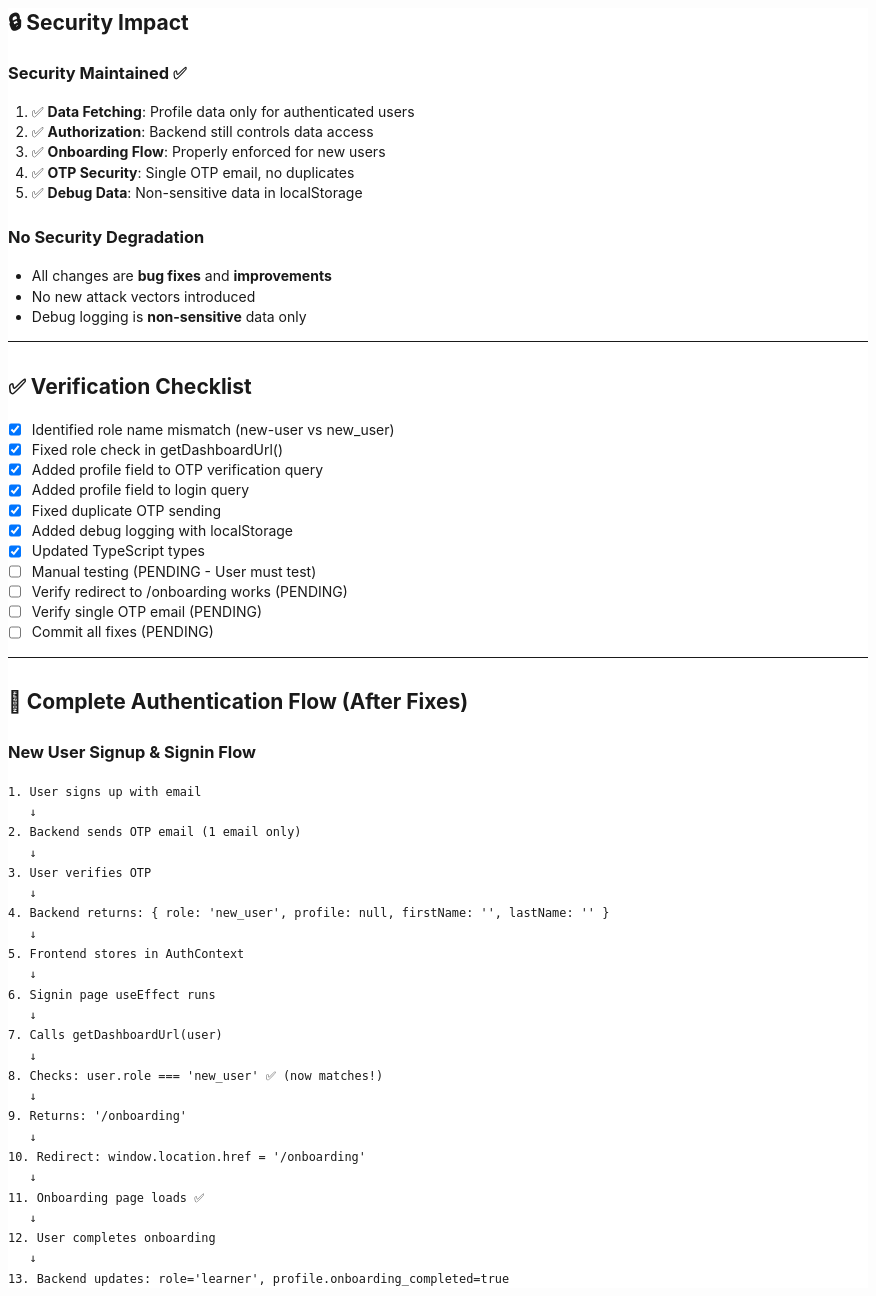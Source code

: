 
## 🔒 Security Impact

### Security Maintained ✅
1. ✅ **Data Fetching**: Profile data only for authenticated users
2. ✅ **Authorization**: Backend still controls data access
3. ✅ **Onboarding Flow**: Properly enforced for new users
4. ✅ **OTP Security**: Single OTP email, no duplicates
5. ✅ **Debug Data**: Non-sensitive data in localStorage

### No Security Degradation
- All changes are **bug fixes** and **improvements**
- No new attack vectors introduced
- Debug logging is **non-sensitive** data only

---

## ✅ Verification Checklist

- [x] Identified role name mismatch (new-user vs new_user)
- [x] Fixed role check in getDashboardUrl()
- [x] Added profile field to OTP verification query
- [x] Added profile field to login query
- [x] Fixed duplicate OTP sending
- [x] Added debug logging with localStorage
- [x] Updated TypeScript types
- [ ] Manual testing (PENDING - User must test)
- [ ] Verify redirect to /onboarding works (PENDING)
- [ ] Verify single OTP email (PENDING)
- [ ] Commit all fixes (PENDING)

---

## 🎯 Complete Authentication Flow (After Fixes)

### New User Signup & Signin Flow
```
1. User signs up with email
   ↓
2. Backend sends OTP email (1 email only)
   ↓
3. User verifies OTP
   ↓
4. Backend returns: { role: 'new_user', profile: null, firstName: '', lastName: '' }
   ↓
5. Frontend stores in AuthContext
   ↓
6. Signin page useEffect runs
   ↓
7. Calls getDashboardUrl(user)
   ↓
8. Checks: user.role === 'new_user' ✅ (now matches!)
   ↓
9. Returns: '/onboarding'
   ↓
10. Redirect: window.location.href = '/onboarding'
   ↓
11. Onboarding page loads ✅
   ↓
12. User completes onboarding
   ↓
13. Backend updates: role='learner', profile.onboarding_completed=true
```